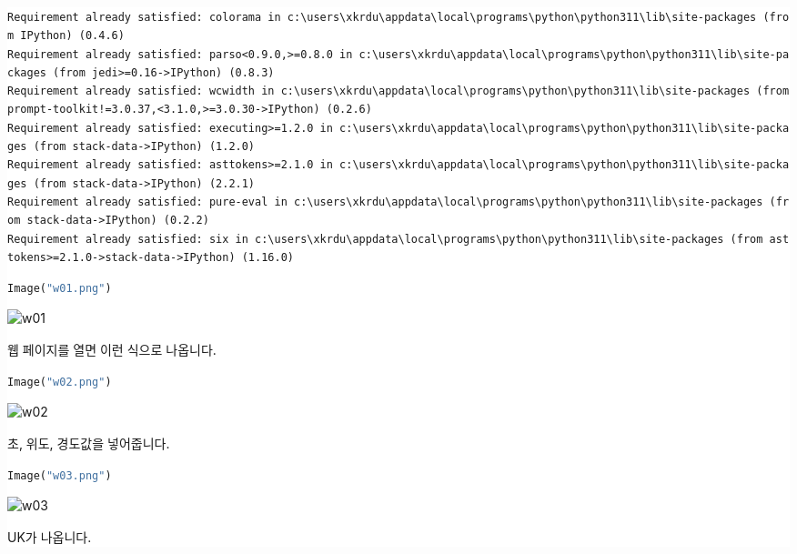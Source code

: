     Requirement already satisfied: colorama in c:\users\xkrdu\appdata\local\programs\python\python311\lib\site-packages (from IPython) (0.4.6)
    Requirement already satisfied: parso<0.9.0,>=0.8.0 in c:\users\xkrdu\appdata\local\programs\python\python311\lib\site-packages (from jedi>=0.16->IPython) (0.8.3)
    Requirement already satisfied: wcwidth in c:\users\xkrdu\appdata\local\programs\python\python311\lib\site-packages (from prompt-toolkit!=3.0.37,<3.1.0,>=3.0.30->IPython) (0.2.6)
    Requirement already satisfied: executing>=1.2.0 in c:\users\xkrdu\appdata\local\programs\python\python311\lib\site-packages (from stack-data->IPython) (1.2.0)
    Requirement already satisfied: asttokens>=2.1.0 in c:\users\xkrdu\appdata\local\programs\python\python311\lib\site-packages (from stack-data->IPython) (2.2.1)
    Requirement already satisfied: pure-eval in c:\users\xkrdu\appdata\local\programs\python\python311\lib\site-packages (from stack-data->IPython) (0.2.2)
    Requirement already satisfied: six in c:\users\xkrdu\appdata\local\programs\python\python311\lib\site-packages (from asttokens>=2.1.0->stack-data->IPython) (1.16.0)
    


```python
Image("w01.png")
```
![w01](https://user-images.githubusercontent.com/130069178/235706512-85d24b60-973d-498c-98f0-73e6b6b7a717.png)
    



웹 페이지를 열면 이런 식으로 나옵니다. 


```python
Image("w02.png")
```
![w02](https://user-images.githubusercontent.com/130069178/235706916-2b7f924c-56e0-4840-830c-08617f9a7b1d.png)

    



초, 위도, 경도값을 넣어줍니다. 


```python
Image("w03.png")
```
![w03](https://user-images.githubusercontent.com/130069178/235707009-cef02404-1efb-4a5a-a146-b7f5a4259b77.png)
    



UK가 나옵니다. 

